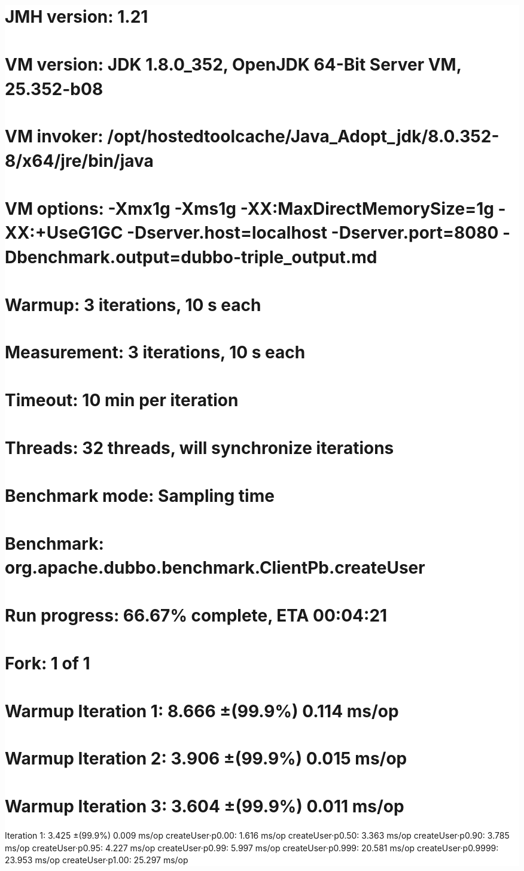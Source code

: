 
# JMH version: 1.21
# VM version: JDK 1.8.0_352, OpenJDK 64-Bit Server VM, 25.352-b08
# VM invoker: /opt/hostedtoolcache/Java_Adopt_jdk/8.0.352-8/x64/jre/bin/java
# VM options: -Xmx1g -Xms1g -XX:MaxDirectMemorySize=1g -XX:+UseG1GC -Dserver.host=localhost -Dserver.port=8080 -Dbenchmark.output=dubbo-triple_output.md
# Warmup: 3 iterations, 10 s each
# Measurement: 3 iterations, 10 s each
# Timeout: 10 min per iteration
# Threads: 32 threads, will synchronize iterations
# Benchmark mode: Sampling time
# Benchmark: org.apache.dubbo.benchmark.ClientPb.createUser

# Run progress: 66.67% complete, ETA 00:04:21
# Fork: 1 of 1
# Warmup Iteration   1: 8.666 ±(99.9%) 0.114 ms/op
# Warmup Iteration   2: 3.906 ±(99.9%) 0.015 ms/op
# Warmup Iteration   3: 3.604 ±(99.9%) 0.011 ms/op
Iteration   1: 3.425 ±(99.9%) 0.009 ms/op
                 createUser·p0.00:   1.616 ms/op
                 createUser·p0.50:   3.363 ms/op
                 createUser·p0.90:   3.785 ms/op
                 createUser·p0.95:   4.227 ms/op
                 createUser·p0.99:   5.997 ms/op
                 createUser·p0.999:  20.581 ms/op
                 createUser·p0.9999: 23.953 ms/op
                 createUser·p1.00:   25.297 ms/op

